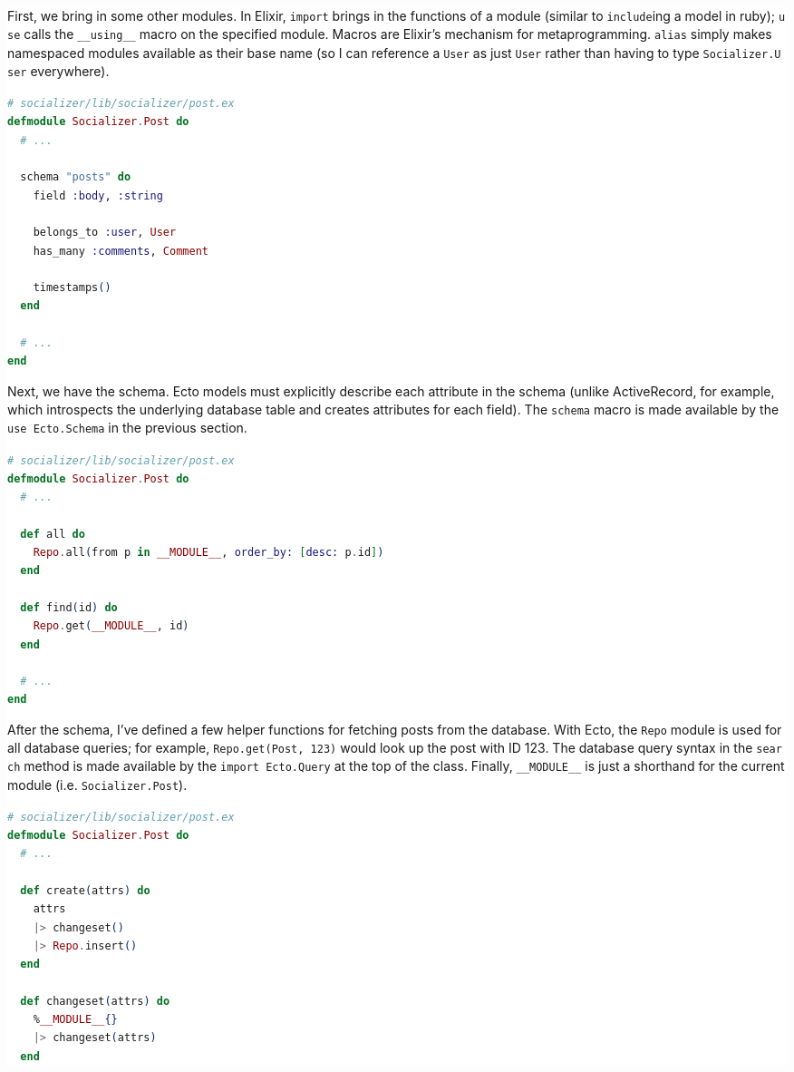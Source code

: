 First, we bring in some other modules. In Elixir, `import` brings in the functions of a module (similar to `include`ing a model in ruby); `use` calls the `__using__` macro on the specified module. Macros are Elixir’s mechanism for metaprogramming. `alias` simply makes namespaced modules available as their base name (so I can reference a `User` as just `User` rather than having to type `Socializer.User` everywhere).

```elixir
# socializer/lib/socializer/post.ex
defmodule Socializer.Post do
  # ...

  schema "posts" do
    field :body, :string

    belongs_to :user, User
    has_many :comments, Comment

    timestamps()
  end

  # ...
end
```

Next, we have the schema. Ecto models must explicitly describe each attribute in the schema (unlike ActiveRecord, for example, which introspects the underlying database table and creates attributes for each field). The `schema` macro is made available by the `use Ecto.Schema` in the previous section.

```elixir
# socializer/lib/socializer/post.ex
defmodule Socializer.Post do
  # ...

  def all do
    Repo.all(from p in __MODULE__, order_by: [desc: p.id])
  end

  def find(id) do
    Repo.get(__MODULE__, id)
  end

  # ...
end
```

After the schema, I’ve defined a few helper functions for fetching posts from the database. With Ecto, the `Repo` module is used for all database queries; for example, `Repo.get(Post, 123)` would look up the post with ID 123. The database query syntax in the `search` method is made available by the `import Ecto.Query` at the top of the class. Finally, `__MODULE__` is just a shorthand for the current module (i.e. `Socializer.Post`).

```elixir
# socializer/lib/socializer/post.ex
defmodule Socializer.Post do
  # ...

  def create(attrs) do
    attrs
    |> changeset()
    |> Repo.insert()
  end

  def changeset(attrs) do
    %__MODULE__{}
    |> changeset(attrs)
  end
```